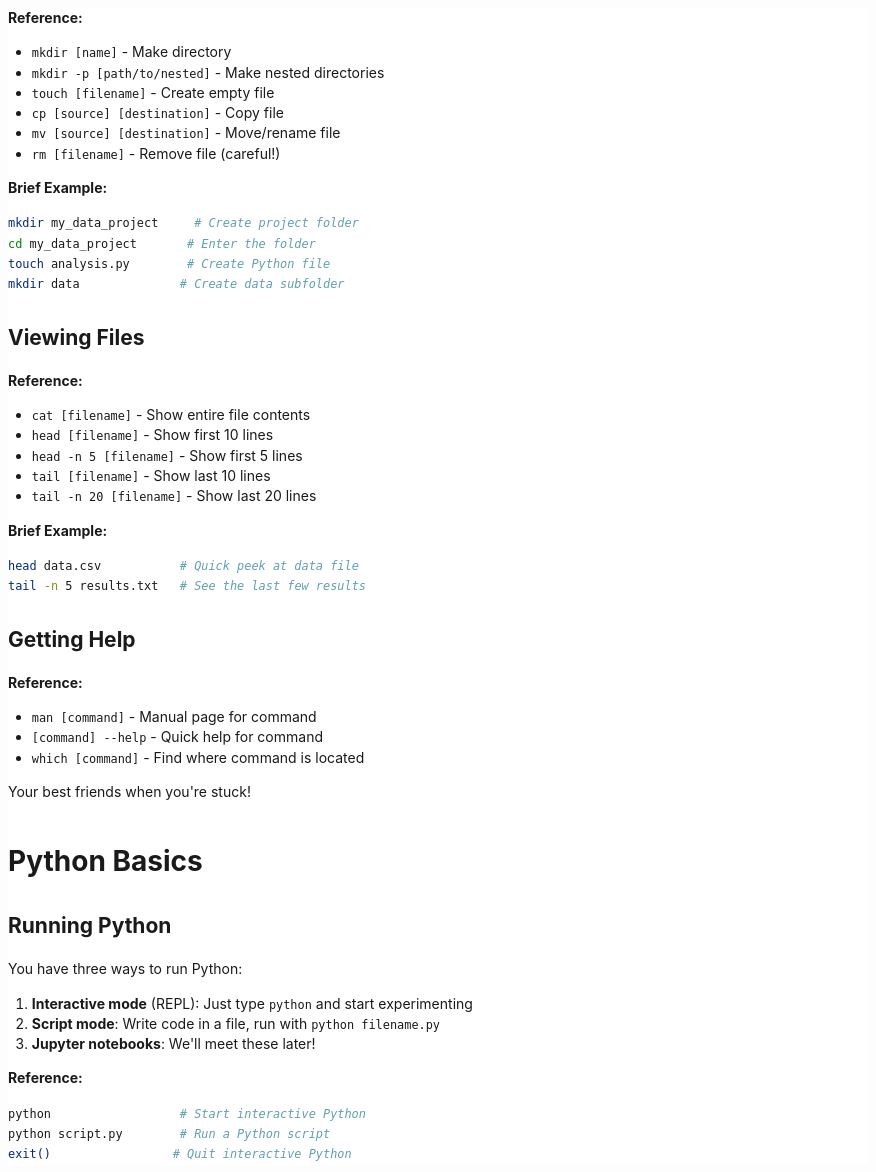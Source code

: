 **Reference:**
- `mkdir [name]` - Make directory
- `mkdir -p [path/to/nested]` - Make nested directories
- `touch [filename]` - Create empty file
- `cp [source] [destination]` - Copy file
- `mv [source] [destination]` - Move/rename file
- `rm [filename]` - Remove file (careful!)

**Brief Example:**
```bash
mkdir my_data_project     # Create project folder
cd my_data_project       # Enter the folder
touch analysis.py        # Create Python file
mkdir data              # Create data subfolder
```

## Viewing Files

**Reference:**
- `cat [filename]` - Show entire file contents
- `head [filename]` - Show first 10 lines
- `head -n 5 [filename]` - Show first 5 lines  
- `tail [filename]` - Show last 10 lines
- `tail -n 20 [filename]` - Show last 20 lines

**Brief Example:**
```bash
head data.csv           # Quick peek at data file
tail -n 5 results.txt   # See the last few results
```

## Getting Help

**Reference:**
- `man [command]` - Manual page for command
- `[command] --help` - Quick help for command
- `which [command]` - Find where command is located

Your best friends when you're stuck!

# Python Basics

## Running Python

You have three ways to run Python:

1. **Interactive mode** (REPL): Just type `python` and start experimenting
2. **Script mode**: Write code in a file, run with `python filename.py`
3. **Jupyter notebooks**: We'll meet these later!

**Reference:**
```bash
python                  # Start interactive Python
python script.py        # Run a Python script
exit()                 # Quit interactive Python
```
